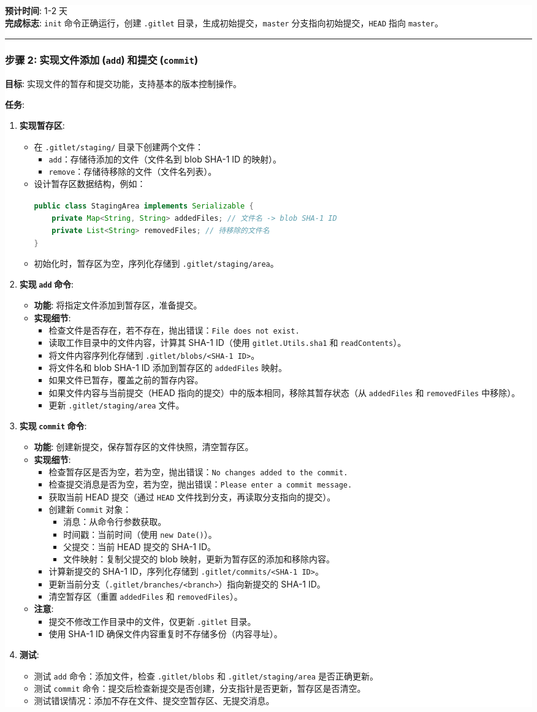 **预计时间**: 1-2 天  
**完成标志**: `init` 命令正确运行，创建 `.gitlet` 目录，生成初始提交，`master` 分支指向初始提交，`HEAD` 指向 `master`。

---

### 步骤 2: 实现文件添加 (`add`) 和提交 (`commit`)
**目标**: 实现文件的暂存和提交功能，支持基本的版本控制操作。

**任务**:
1. **实现暂存区**:
   - 在 `.gitlet/staging/` 目录下创建两个文件：
     - `add`：存储待添加的文件（文件名到 blob SHA-1 ID 的映射）。
     - `remove`：存储待移除的文件（文件名列表）。
   - 设计暂存区数据结构，例如：
     ```java
     public class StagingArea implements Serializable {
         private Map<String, String> addedFiles; // 文件名 -> blob SHA-1 ID
         private List<String> removedFiles; // 待移除的文件名
     }
     ```
   - 初始化时，暂存区为空，序列化存储到 `.gitlet/staging/area`。

2. **实现 `add` 命令**:
   - **功能**: 将指定文件添加到暂存区，准备提交。
   - **实现细节**:
     - 检查文件是否存在，若不存在，抛出错误：`File does not exist.`
     - 读取工作目录中的文件内容，计算其 SHA-1 ID（使用 `gitlet.Utils.sha1` 和 `readContents`）。
     - 将文件内容序列化存储到 `.gitlet/blobs/<SHA-1 ID>`。
     - 将文件名和 blob SHA-1 ID 添加到暂存区的 `addedFiles` 映射。
     - 如果文件已暂存，覆盖之前的暂存内容。
     - 如果文件内容与当前提交（HEAD 指向的提交）中的版本相同，移除其暂存状态（从 `addedFiles` 和 `removedFiles` 中移除）。
     - 更新 `.gitlet/staging/area` 文件。

3. **实现 `commit` 命令**:
   - **功能**: 创建新提交，保存暂存区的文件快照，清空暂存区。
   - **实现细节**:
     - 检查暂存区是否为空，若为空，抛出错误：`No changes added to the commit.`
     - 检查提交消息是否为空，若为空，抛出错误：`Please enter a commit message.`
     - 获取当前 HEAD 提交（通过 `HEAD` 文件找到分支，再读取分支指向的提交）。
     - 创建新 `Commit` 对象：
       - 消息：从命令行参数获取。
       - 时间戳：当前时间（使用 `new Date()`）。
       - 父提交：当前 HEAD 提交的 SHA-1 ID。
       - 文件映射：复制父提交的 blob 映射，更新为暂存区的添加和移除内容。
     - 计算新提交的 SHA-1 ID，序列化存储到 `.gitlet/commits/<SHA-1 ID>`。
     - 更新当前分支（`.gitlet/branches/<branch>`）指向新提交的 SHA-1 ID。
     - 清空暂存区（重置 `addedFiles` 和 `removedFiles`）。
   - **注意**:
     - 提交不修改工作目录中的文件，仅更新 `.gitlet` 目录。
     - 使用 SHA-1 ID 确保文件内容重复时不存储多份（内容寻址）。

4. **测试**:
   - 测试 `add` 命令：添加文件，检查 `.gitlet/blobs` 和 `.gitlet/staging/area` 是否正确更新。
   - 测试 `commit` 命令：提交后检查新提交是否创建，分支指针是否更新，暂存区是否清空。
   - 测试错误情况：添加不存在文件、提交空暂存区、无提交消息。
